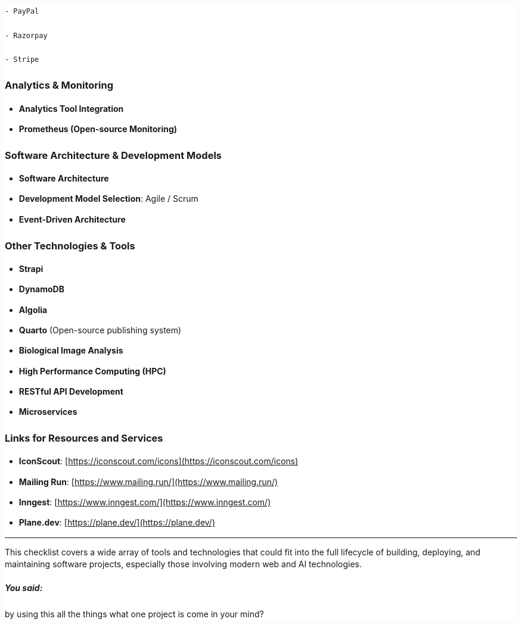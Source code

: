     - PayPal
        
    - Razorpay
        
    - Stripe
        

### **Analytics & Monitoring**

- **Analytics Tool Integration**
    
- **Prometheus (Open-source Monitoring)**
    

### **Software Architecture & Development Models**

- **Software Architecture**
    
- **Development Model Selection**: Agile / Scrum
    
- **Event-Driven Architecture**
    

### **Other Technologies & Tools**

- **Strapi**
    
- **DynamoDB**
    
- **Algolia**
    
- **Quarto** (Open-source publishing system)
    
- **Biological Image Analysis**
    
- **High Performance Computing (HPC)**
    
- **RESTful API Development**
    
- **Microservices**
    

### **Links for Resources and Services**

- **IconScout**: [https://iconscout.com/icons](https://iconscout.com/icons)
    
- **Mailing Run**: [https://www.mailing.run/](https://www.mailing.run/)
    
- **Inngest**: [https://www.inngest.com/](https://www.inngest.com/)
    
- **Plane.dev**: [https://plane.dev/](https://plane.dev/)
    

---

This checklist covers a wide array of tools and technologies that could fit into the full lifecycle of building, deploying, and maintaining software projects, especially those involving modern web and AI technologies.

##### You said:

by using this all the things what one project is come in your mind?
